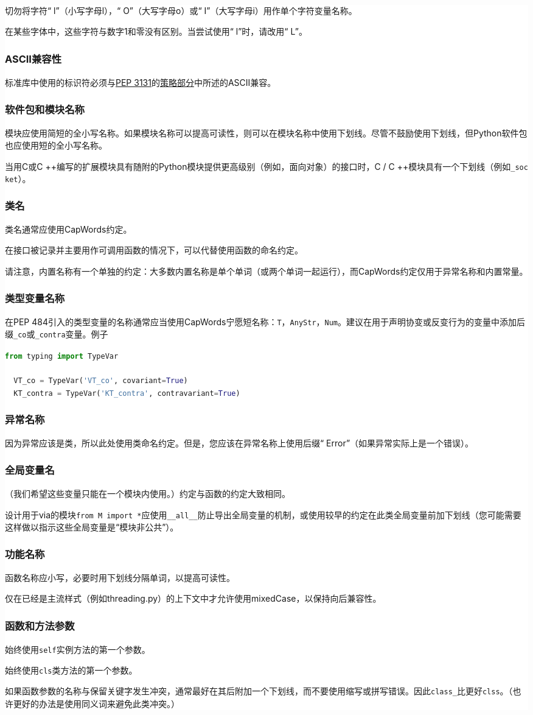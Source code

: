 切勿将字符“ l”（小写字母l），“ O”（大写字母o）或“ I”（大写字母i）用作单个字符变量名称。

在某些字体中，这些字符与数字1和零没有区别。当尝试使用“ l”时，请改用“ L”。

### ASCII兼容性

标准库中使用的标识符必须与[PEP 3131](https://www.python.org/dev/peps/pep-3131)的[策略部分](https://www.python.org/dev/peps/pep-3131/#policy-specification)中所述的ASCII兼容。

### 软件包和模块名称

模块应使用简短的全小写名称。如果模块名称可以提高可读性，则可以在模块名称中使用下划线。尽管不鼓励使用下划线，但Python软件包也应使用短的全小写名称。

当用C或C ++编写的扩展模块具有随附的Python模块提供更高级别（例如，面向对象）的接口时，C / C ++模块具有一个下划线（例如`_socket`）。

### 类名

类名通常应使用CapWords约定。

在接口被记录并主要用作可调用函数的情况下，可以代替使用函数的命名约定。

请注意，内置名称有一个单独的约定：大多数内置名称是单个单词（或两个单词一起运行），而CapWords约定仅用于异常名称和内置常量。

### 类型变量名称

在PEP 484引入的类型变量的名称通常应当使用CapWords宁愿短名称：`T`，`AnyStr`，`Num`。建议在用于声明协变或反变行为的变量中添加后缀`_co`或`_contra`变量。例子

```python
from typing import TypeVar

  VT_co = TypeVar('VT_co', covariant=True)
  KT_contra = TypeVar('KT_contra', contravariant=True)
```

### 异常名称

因为异常应该是类，所以此处使用类命名约定。但是，您应该在异常名称上使用后缀“ Error”（如果异常实际上是一个错误）。

### 全局变量名

（我们希望这些变量只能在一个模块内使用。）约定与函数的约定大致相同。

设计用于via的模块`from M import *`应使用`__all__`防止导出全局变量的机制，或使用较早的约定在此类全局变量前加下划线（您可能需要这样做以指示这些全局变量是“模块非公共”）。

### 功能名称

函数名称应小写，必要时用下划线分隔单词，以提高可读性。

仅在已经是主流样式（例如threading.py）的上下文中才允许使用mixedCase，以保持向后兼容性。

### 函数和方法参数

始终使用`self`实例方法的第一个参数。

始终使用`cls`类方法的第一个参数。

如果函数参数的名称与保留关键字发生冲突，通常最好在其后附加一个下划线，而不要使用缩写或拼写错误。因此`class_`比更好`clss`。（也许更好的办法是使用同义词来避免此类冲突。）
